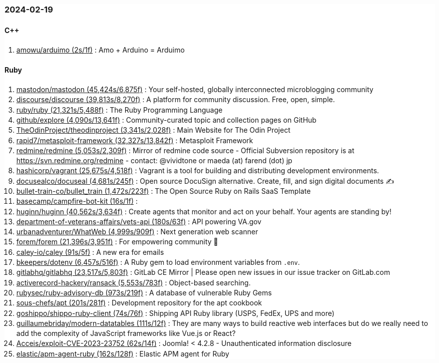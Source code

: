 ### 2024-02-19

#### C++
1. [amowu/arduimo (2s/1f)](https://github.com/amowu/arduimo) : Amo + Arduino = Arduimo

#### Ruby
1. [mastodon/mastodon (45,424s/6,875f)](https://github.com/mastodon/mastodon) : Your self-hosted, globally interconnected microblogging community
2. [discourse/discourse (39,813s/8,270f)](https://github.com/discourse/discourse) : A platform for community discussion. Free, open, simple.
3. [ruby/ruby (21,321s/5,488f)](https://github.com/ruby/ruby) : The Ruby Programming Language
4. [github/explore (4,090s/13,641f)](https://github.com/github/explore) : Community-curated topic and collection pages on GitHub
5. [TheOdinProject/theodinproject (3,341s/2,028f)](https://github.com/TheOdinProject/theodinproject) : Main Website for The Odin Project
6. [rapid7/metasploit-framework (32,327s/13,842f)](https://github.com/rapid7/metasploit-framework) : Metasploit Framework
7. [redmine/redmine (5,053s/2,309f)](https://github.com/redmine/redmine) : Mirror of redmine code source - Official Subversion repository is at https://svn.redmine.org/redmine - contact: @vividtone or maeda (at) farend (dot) jp
8. [hashicorp/vagrant (25,675s/4,518f)](https://github.com/hashicorp/vagrant) : Vagrant is a tool for building and distributing development environments.
9. [docusealco/docuseal (4,681s/245f)](https://github.com/docusealco/docuseal) : Open source DocuSign alternative. Create, fill, and sign digital documents ✍️
10. [bullet-train-co/bullet_train (1,472s/223f)](https://github.com/bullet-train-co/bullet_train) : The Open Source Ruby on Rails SaaS Template
11. [basecamp/campfire-bot-kit (16s/1f)](https://github.com/basecamp/campfire-bot-kit) : 
12. [huginn/huginn (40,562s/3,634f)](https://github.com/huginn/huginn) : Create agents that monitor and act on your behalf. Your agents are standing by!
13. [department-of-veterans-affairs/vets-api (180s/63f)](https://github.com/department-of-veterans-affairs/vets-api) : API powering VA.gov
14. [urbanadventurer/WhatWeb (4,999s/909f)](https://github.com/urbanadventurer/WhatWeb) : Next generation web scanner
15. [forem/forem (21,396s/3,951f)](https://github.com/forem/forem) : For empowering community 🌱
16. [caley-io/caley (91s/5f)](https://github.com/caley-io/caley) : A new era for emails
17. [bkeepers/dotenv (6,457s/516f)](https://github.com/bkeepers/dotenv) : A Ruby gem to load environment variables from `.env`.
18. [gitlabhq/gitlabhq (23,517s/5,803f)](https://github.com/gitlabhq/gitlabhq) : GitLab CE Mirror | Please open new issues in our issue tracker on GitLab.com
19. [activerecord-hackery/ransack (5,553s/783f)](https://github.com/activerecord-hackery/ransack) : Object-based searching.
20. [rubysec/ruby-advisory-db (973s/219f)](https://github.com/rubysec/ruby-advisory-db) : A database of vulnerable Ruby Gems
21. [sous-chefs/apt (201s/281f)](https://github.com/sous-chefs/apt) : Development repository for the apt cookbook
22. [goshippo/shippo-ruby-client (74s/76f)](https://github.com/goshippo/shippo-ruby-client) : Shipping API Ruby library (USPS, FedEx, UPS and more)
23. [guillaumebriday/modern-datatables (111s/12f)](https://github.com/guillaumebriday/modern-datatables) : They are many ways to build reactive web interfaces but do we really need to add the complexity of JavaScript frameworks like Vue.js or React?
24. [Acceis/exploit-CVE-2023-23752 (62s/14f)](https://github.com/Acceis/exploit-CVE-2023-23752) : Joomla! < 4.2.8 - Unauthenticated information disclosure
25. [elastic/apm-agent-ruby (162s/128f)](https://github.com/elastic/apm-agent-ruby) : Elastic APM agent for Ruby
